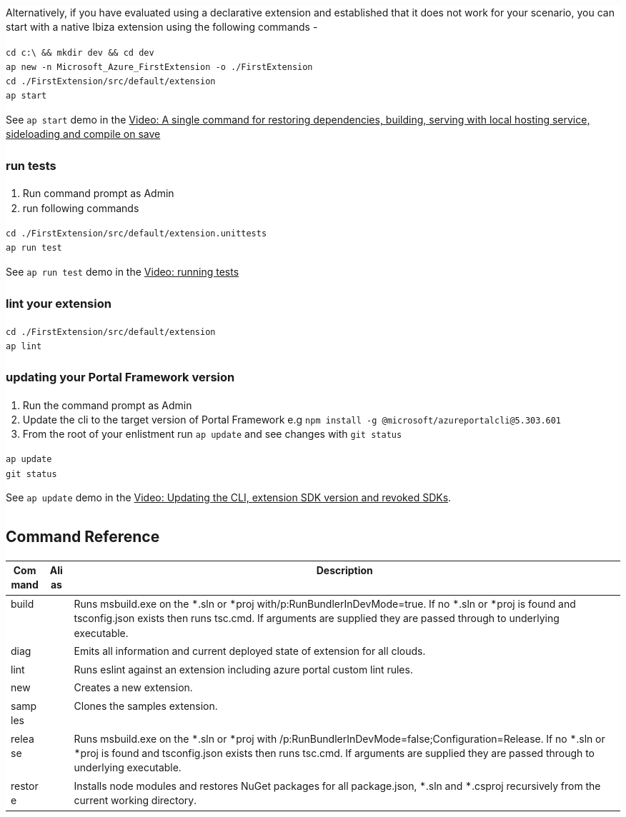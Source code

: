 Alternatively, if you have evaluated using a declarative extension and established that it does not work for your scenario, you can start with a native Ibiza extension using the following commands -

```
cd c:\ && mkdir dev && cd dev
ap new -n Microsoft_Azure_FirstExtension -o ./FirstExtension
cd ./FirstExtension/src/default/extension
ap start

```

See `ap start` demo in the [Video: A single command for restoring dependencies, building, serving with local hosting service, sideloading and compile on save](https://msit.microsoftstream.com/video/d1f15784-da81-4354-933d-51e517d38cc1?st=1627)

<a name="cli-overview-basic-workflows-run-tests"></a>
### run tests
1. Run command prompt as Admin
1. run following commands

```
cd ./FirstExtension/src/default/extension.unittests
ap run test
```


See `ap run test` demo in the [Video: running tests](https://msit.microsoftstream.com/video/d1f15784-da81-4354-933d-51e517d38cc1?st=1807)
<a name="cli-overview-basic-workflows-lint-your-extension"></a>
### lint your extension

```
cd ./FirstExtension/src/default/extension
ap lint
```

<a name="cli-overview-basic-workflows-updating-your-portal-framework-version"></a>
### updating your Portal Framework version
1. Run the command prompt as Admin
1. Update the cli to the target version of Portal Framework e.g `npm install -g @microsoft/azureportalcli@5.303.601`
1. From the root of your enlistment run `ap update` and see changes with `git status`
```
ap update
git status
```

See `ap update` demo in the [Video: Updating the CLI, extension SDK version and revoked SDKs](https://msit.microsoftstream.com/video/d1f15784-da81-4354-933d-51e517d38cc1?st=2214).

<a name="cli-overview-command-reference"></a>
## Command Reference

Command | Alias | Description
--- | --- | ---
build | | Runs msbuild.exe on the *.sln or *proj with/p:RunBundlerInDevMode=true. If no *.sln or *proj is found and tsconfig.json exists then runs tsc.cmd. If arguments are supplied they are passed through to underlying executable.
diag | | Emits all information and current deployed state of extension for all clouds.
lint | | Runs eslint against an extension including azure portal custom lint rules.
new | | Creates a new extension.
samples | | Clones the samples extension.
release | | Runs msbuild.exe on the *.sln or *proj with /p:RunBundlerInDevMode=false;Configuration=Release. If no *.sln or *proj is found and tsconfig.json exists then runs tsc.cmd. If arguments are supplied they are passed through to underlying executable.
restore | | Installs node modules and restores NuGet packages for all package.json, *.sln and *.csproj recursively from the current working directory.